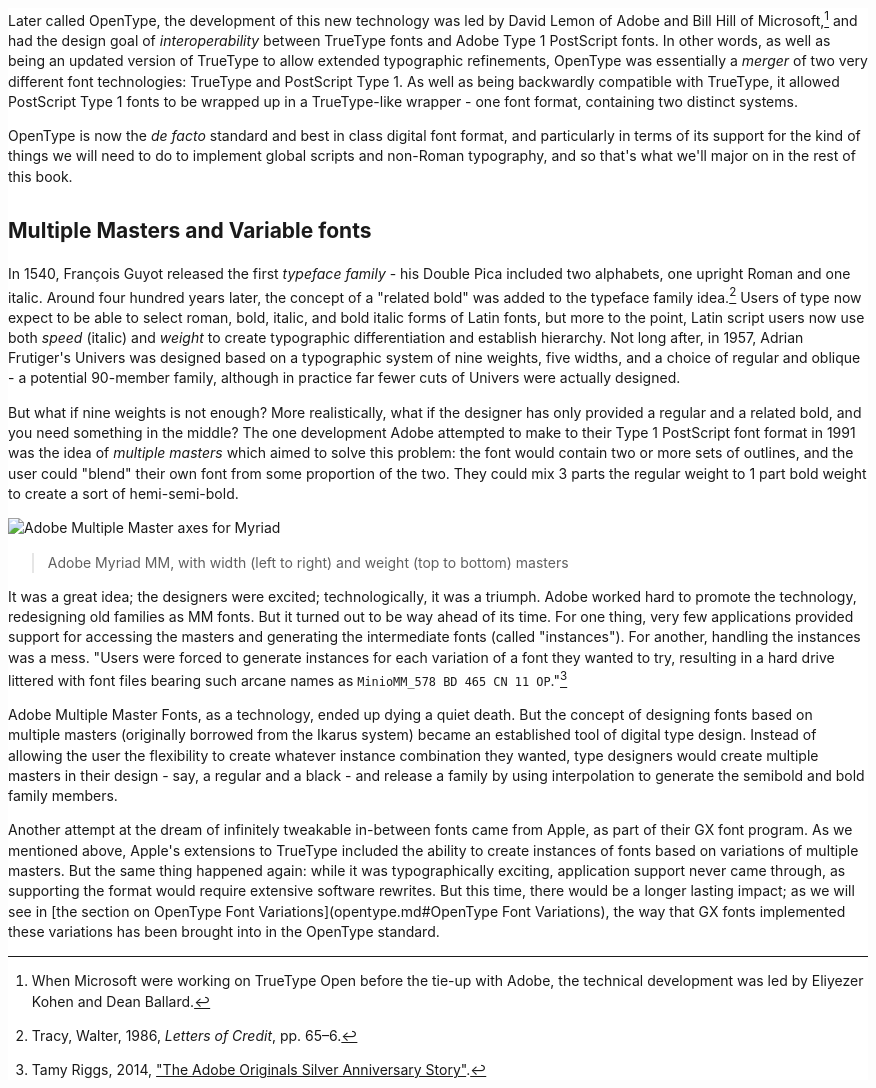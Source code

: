 Later called OpenType, the development of this new technology was led by David Lemon of Adobe and Bill Hill of Microsoft,[^12] and had the design goal of *interoperability* between TrueType fonts and Adobe Type 1 PostScript fonts. In other words, as well as being an updated version of TrueType to allow extended typographic refinements, OpenType was essentially a *merger* of two very different font technologies: TrueType and PostScript Type 1. As well as being backwardly compatible with TrueType, it allowed PostScript Type 1 fonts to be wrapped up in a TrueType-like wrapper - one font format, containing two distinct systems.

OpenType is now the *de facto* standard and best in class digital font format, and particularly in terms of its support for the kind of things we will need to do to implement global scripts and non-Roman typography, and so that's what we'll major on in the rest of this book.

## Multiple Masters and Variable fonts

In 1540, François Guyot released the first *typeface family* - his Double Pica included two alphabets, one upright Roman and one italic. Around four hundred years later, the concept of a "related bold" was added to the typeface family idea.[^13] Users of type now expect to be able to select roman, bold, italic, and bold italic forms of Latin fonts, but more to the point, Latin script users now use both *speed* (italic) and *weight* to create typographic differentiation and establish hierarchy. Not long after, in 1957, Adrian Frutiger's Univers was designed based on a typographic system of nine weights, five widths, and a choice of regular and oblique - a potential 90-member family, although in practice far fewer cuts of Univers were actually designed.

But what if nine weights is not enough? More realistically, what if the designer has only provided a regular and a related bold, and you need something in the middle? The one development Adobe attempted to make to their Type 1 PostScript font format in 1991 was the idea of *multiple masters* which aimed to solve this problem: the font would contain two or more sets of outlines, and the user could "blend" their own font from some proportion of the two. They could mix 3 parts the regular weight to 1 part bold weight to create a sort of hemi-semi-bold.

![Adobe Multiple Master axes for Myriad](history/MM.png)

> Adobe Myriad MM, with width (left to right) and weight (top to bottom) masters

It was a great idea; the designers were excited; technologically, it was a triumph. Adobe worked hard to promote the technology, redesigning old families as MM fonts. But it turned out to be way ahead of its time. For one thing, very few applications provided support for accessing the masters and generating the intermediate fonts (called "instances"). For another, handling the instances was a mess. "Users were forced to generate instances for each variation of a font they wanted to try, resulting in a hard drive littered with font files bearing such arcane names as `MinioMM_578 BD 465 CN 11 OP`."[^14]

Adobe Multiple Master Fonts, as a technology, ended up dying a quiet death. But the concept of designing fonts based on multiple masters (originally borrowed from the Ikarus system) became an established tool of digital type design. Instead of allowing the user the flexibility to create whatever instance combination they wanted, type designers would create multiple masters in their design - say, a regular and a black - and release a family by using interpolation to generate the semibold and bold family members.

Another attempt at the dream of infinitely tweakable in-between fonts came from Apple, as part of their GX font program. As we mentioned above, Apple's extensions to TrueType included the ability to create instances of fonts based on variations of multiple masters. But the same thing happened again: while it was typographically exciting, application support never came through, as supporting the format would require extensive software rewrites. But this time, there would be a longer lasting impact; as we will see in [the section on OpenType Font Variations](opentype.md#OpenType Font Variations), the way that GX fonts implemented these variations has been brought into in the OpenType standard.


[^1]: Hye Ok Park, 2014. "The History of Pre-Gutenberg Woodblock and Movable Type Printing in Korea", *International Journal of Humanities and Social Science*, 4:9.
[^2]: Pan Jixing, 2001. *A History of Moveable Type Printing in China*. Beijing: Institute for History of Science, Academy of Science, 273.
[^3]: See [The IBM 2260 Display Station](http://www.columbia.edu/cu/computinghistory/2260.html).
[^4]: See Karow, 2013, [*Digital Typography and Artifical Intelligence*](https://www.dutchtypelibrary.nl//PDF/Miscellaneous/Digital_Typography_and_AI.pdf), Dutch Type Library, for the history.
[^5]: [HoeflerCo on Twitter](https://twitter.com/HoeflerCo/status/655557339987226624).
[^6]: Knuth, 1982, "The Concept of a Meta-Font", *Visible Language* 17.
[^7]: Brian Reid, 1985, ["PostScript and Interpress: a comparison"](https://tech-insider.org/unix/research/1985/0301.html).
[^8]: Known technically as a "biarc" curve; see [Biarc](https://en.wikipedia.org/wiki/Biarc).
[^9]: Look, I'm having to simplify here. METAFONT84 used cubic Bézier curves just like PostScript does, but with the off-curve control points being implicit and automatically generated using John Hobby's algorithm, rather than explicitly specified as in the PostScript case. I don't know how METAFONT79 worked.
[^10]: Fiona Ross, 1988, *The Evolution of the Printed Bengali Character from 1778 to 1978*, PhD Thesis, School of Oriental and African Studies. Joe Condon, Brian Kernighan and Ken Thompson's Bell Labs Technical Memorandum [*Experience with the Mergenthaler Linotron 202 Phototypesetter, or, How We Spent Our Summer Vacation*](https://www.cs.princeton.edu/~bwk/202/) is a fascinating technical look at the insides of the 202.
[^11]: [The Font Wars](https://courses.cs.washington.edu/courses/csep590/06au/projects/font-wars.pdf) by James Shimada, is an excellent historical overview of those days.
[^12]: When Microsoft were working on TrueType Open before the tie-up with Adobe, the technical development was led by Eliyezer Kohen and Dean Ballard.
[^13]: Tracy, Walter, 1986, *Letters of Credit*, pp. 65–6.
[^14]: Tamy Riggs, 2014, ["The Adobe Originals Silver Anniversary Story"](https://blog.typekit.com/2014/07/30/the-adobe-originals-silver-anniversary-story-how-the-originals-endured-in-an-ever-changing-industry/).